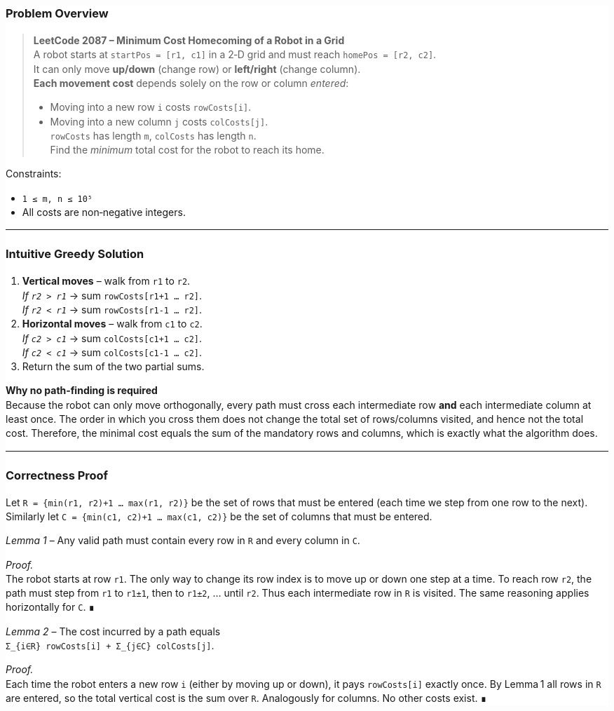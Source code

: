 
### Problem Overview

> **LeetCode 2087 – Minimum Cost Homecoming of a Robot in a Grid**  
> A robot starts at `startPos = [r1, c1]` in a 2‑D grid and must reach `homePos = [r2, c2]`.  
> It can only move **up/down** (change row) or **left/right** (change column).  
> **Each movement cost** depends solely on the row or column *entered*:
> - Moving into a new row `i` costs `rowCosts[i]`.
> - Moving into a new column `j` costs `colCosts[j]`.  
> `rowCosts` has length `m`, `colCosts` has length `n`.  
> Find the *minimum* total cost for the robot to reach its home.

Constraints:  
- `1 ≤ m, n ≤ 10⁵`  
- All costs are non‑negative integers.

---

### Intuitive Greedy Solution

1. **Vertical moves** – walk from `r1` to `r2`.  
   *If `r2 > r1`* → sum `rowCosts[r1+1 … r2]`.  
   *If `r2 < r1`* → sum `rowCosts[r1-1 … r2]`.
2. **Horizontal moves** – walk from `c1` to `c2`.  
   *If `c2 > c1`* → sum `colCosts[c1+1 … c2]`.  
   *If `c2 < c1`* → sum `colCosts[c1-1 … c2]`.
3. Return the sum of the two partial sums.

**Why no path‑finding is required**  
Because the robot can only move orthogonally, every path must cross each intermediate row **and** each intermediate column at least once. The order in which you cross them does not change the total set of rows/columns visited, and hence not the total cost. Therefore, the minimal cost equals the sum of the mandatory rows and columns, which is exactly what the algorithm does.

---

### Correctness Proof

Let `R = {min(r1, r2)+1 … max(r1, r2)}` be the set of rows that must be entered (each time we step from one row to the next).  
Similarly let `C = {min(c1, c2)+1 … max(c1, c2)}` be the set of columns that must be entered.

*Lemma 1* – Any valid path must contain every row in `R` and every column in `C`.

*Proof.*  
The robot starts at row `r1`. The only way to change its row index is to move up or down one step at a time. To reach row `r2`, the path must step from `r1` to `r1±1`, then to `r1±2`, … until `r2`. Thus each intermediate row in `R` is visited. The same reasoning applies horizontally for `C`. ∎

*Lemma 2* – The cost incurred by a path equals  
`Σ_{i∈R} rowCosts[i] + Σ_{j∈C} colCosts[j]`.

*Proof.*  
Each time the robot enters a new row `i` (either by moving up or down), it pays `rowCosts[i]` exactly once. By Lemma 1 all rows in `R` are entered, so the total vertical cost is the sum over `R`. Analogously for columns. No other costs exist. ∎
